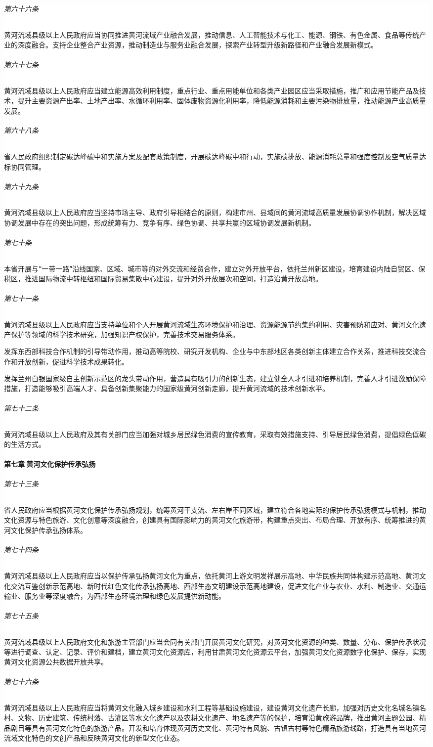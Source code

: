 ###### 第六十六条

黄河流域县级以上人民政府应当协同推进黄河流域产业融合发展，推动信息、人工智能技术与化工、能源、钢铁、有色金属、食品等传统产业的深度融合。支持企业整合产业资源，推动制造业与服务业融合发展，探索产业转型升级新路径和产业融合发展新模式。

###### 第六十七条

黄河流域县级以上人民政府应当建立能源高效利用制度，重点行业、重点用能单位和各类产业园区应当采取措施，推广和应用节能产品及技术，提升主要资源产出率、土地产出率、水循环利用率、固体废物资源化利用率，降低能源消耗和主要污染物排放量，推动能源产业高质量发展。

###### 第六十八条

省人民政府组织制定碳达峰碳中和实施方案及配套政策制度，开展碳达峰碳中和行动，实施碳排放、能源消耗总量和强度控制及空气质量达标协同管理。

###### 第六十九条

黄河流域县级以上人民政府应当坚持市场主导、政府引导相结合的原则，构建市州、县域间的黄河流域高质量发展协调协作机制，解决区域协调发展中存在的突出问题，形成统筹有力、竞争有序、绿色协调、共享共赢的区域协调发展新机制。

###### 第七十条

本省开展与“一带一路”沿线国家、区域、城市等的对外交流和经贸合作，建立对外开放平台，依托兰州新区建设，培育建设内陆自贸区、保税区，推进国际物流中转枢纽和国际贸易集散中心建设，提升对外开放层次和空间，打造沿黄开放高地。

###### 第七十一条

黄河流域县级以上人民政府应当支持单位和个人开展黄河流域生态环境保护和治理、资源能源节约集约利用、灾害预防和应对、黄河文化遗产保护等领域的科学技术研究，加强知识产权保护，完善技术交易服务体系。

发挥东西部科技合作机制的引导带动作用，推动高等院校、研究开发机构、企业与中东部地区各类创新主体建立合作关系，推进科技交流合作和开放创新，促进科学技术成果转化。

发挥兰州白银国家级自主创新示范区的龙头带动作用，营造具有吸引力的创新生态，建立健全人才引进和培养机制，完善人才引进激励保障措施，打造能够吸引高端人才、具备创新集聚能力的国家级黄河创新走廊，提升黄河流域的技术创新水平。

###### 第七十二条

黄河流域县级以上人民政府及其有关部门应当加强对城乡居民绿色消费的宣传教育，采取有效措施支持、引导居民绿色消费，提倡绿色低碳的生活方式。

#### 第七章 黄河文化保护传承弘扬

###### 第七十三条

省人民政府应当根据黄河文化保护传承弘扬规划，统筹黄河干支流、左右岸不同区域，建立符合各地实际的保护传承弘扬模式与机制，推动文化资源与特色旅游、文化创意等深度融合，创建具有国际影响力的黄河文化旅游带，构建重点突出、布局合理、开放有序、统筹推进的黄河文化保护传承弘扬体系。

###### 第七十四条

黄河流域县级以上人民政府应当以保护传承弘扬黄河文化为重点，依托黄河上游文明发祥展示高地、中华民族共同体构建示范高地、黄河文化交流互鉴创新示范高地、新时代红色文化传承弘扬高地、西部生态文明建设示范高地建设，促进文化产业与农业、水利、制造业、交通运输业、服务业等深度融合，为西部生态环境治理和绿色发展提供新动能。

###### 第七十五条

黄河流域县级以上人民政府文化和旅游主管部门应当会同有关部门开展黄河文化研究，对黄河文化资源的种类、数量、分布、保护传承状况等进行调查、认定、记录、评价和建档，建立黄河文化资源库，利用甘肃黄河文化资源云平台，加强黄河文化资源数字化保护、保存，实现黄河文化资源公共数据开放共享。

###### 第七十六条

黄河流域县级以上人民政府应当将黄河文化融入城乡建设和水利工程等基础设施建设，建设黄河文化遗产长廊，加强对历史文化名城名镇名村、文物、历史建筑、传统村落、古灌区等水文化遗产以及农耕文化遗产、地名遗产等的保护，培育沿黄旅游品牌，推出黄河主题公园、精品剧目等具有黄河文化特色的旅游产品。开发和培育体现黄河历史文化、黄河特有风貌、古镇古村等特色精品旅游线路，打造具有当地黄河流域文化特色的文创产品和反映黄河文化的新型文化业态。
